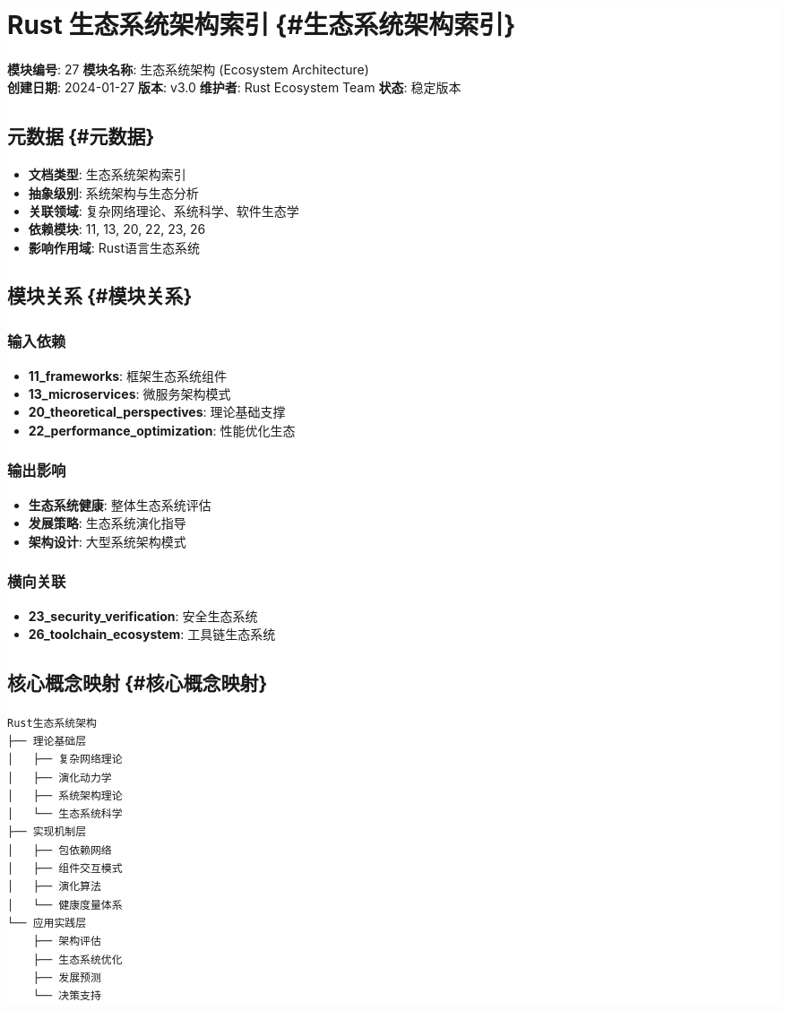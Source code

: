 ﻿# Rust 生态系统架构索引 {#生态系统架构索引}

**模块编号**: 27
**模块名称**: 生态系统架构 (Ecosystem Architecture)  
**创建日期**: 2024-01-27
**版本**: v3.0
**维护者**: Rust Ecosystem Team
**状态**: 稳定版本

## 元数据 {#元数据}

- **文档类型**: 生态系统架构索引
- **抽象级别**: 系统架构与生态分析
- **关联领域**: 复杂网络理论、系统科学、软件生态学
- **依赖模块**: 11, 13, 20, 22, 23, 26
- **影响作用域**: Rust语言生态系统

## 模块关系 {#模块关系}

### 输入依赖

- **11_frameworks**: 框架生态系统组件
- **13_microservices**: 微服务架构模式
- **20_theoretical_perspectives**: 理论基础支撑
- **22_performance_optimization**: 性能优化生态

### 输出影响

- **生态系统健康**: 整体生态系统评估
- **发展策略**: 生态系统演化指导
- **架构设计**: 大型系统架构模式

### 横向关联

- **23_security_verification**: 安全生态系统
- **26_toolchain_ecosystem**: 工具链生态系统

## 核心概念映射 {#核心概念映射}

```text
Rust生态系统架构
├── 理论基础层
│   ├── 复杂网络理论
│   ├── 演化动力学
│   ├── 系统架构理论
│   └── 生态系统科学
├── 实现机制层
│   ├── 包依赖网络
│   ├── 组件交互模式
│   ├── 演化算法
│   └── 健康度量体系
└── 应用实践层
    ├── 架构评估
    ├── 生态系统优化
    ├── 发展预测
    └── 决策支持
```
